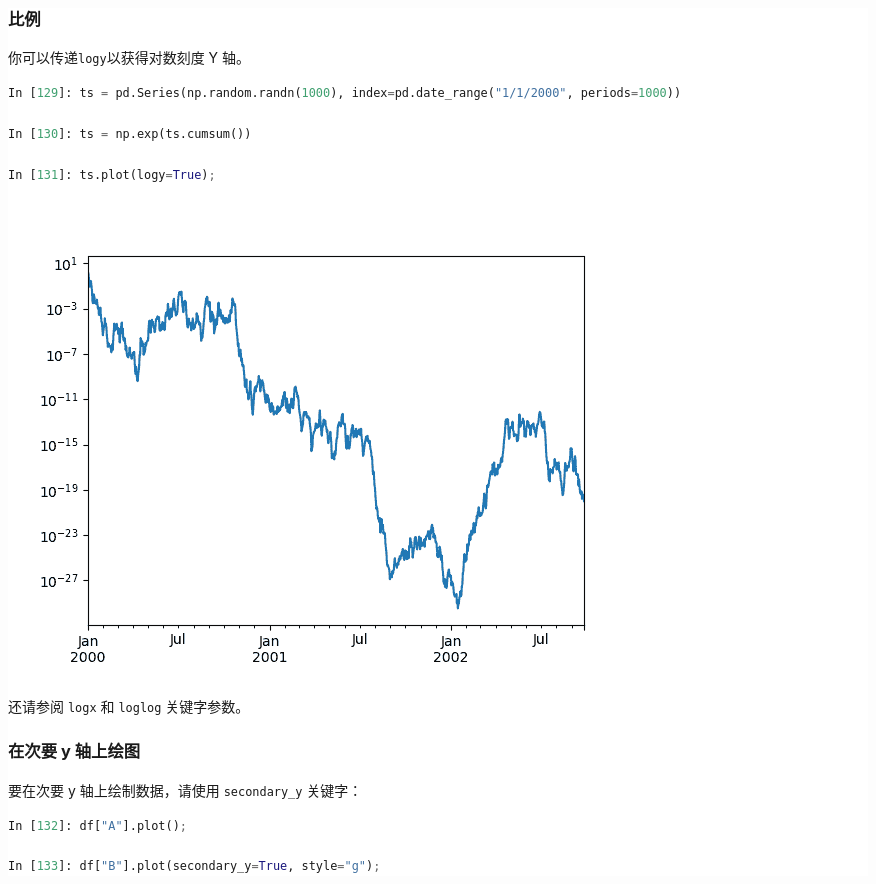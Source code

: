 ### 比例

你可以传递`logy`以获得对数刻度 Y 轴。

```py
In [129]: ts = pd.Series(np.random.randn(1000), index=pd.date_range("1/1/2000", periods=1000))

In [130]: ts = np.exp(ts.cumsum())

In [131]: ts.plot(logy=True); 
```

![../_images/series_plot_logy.png](img/62f692cd79bfdfffcd38cd4a1406ce51.png)

还请参阅 `logx` 和 `loglog` 关键字参数。

### 在次要 y 轴上绘图

要在次要 y 轴上绘制数据，请使用 `secondary_y` 关键字：

```py
In [132]: df["A"].plot();

In [133]: df["B"].plot(secondary_y=True, style="g"); 
```
